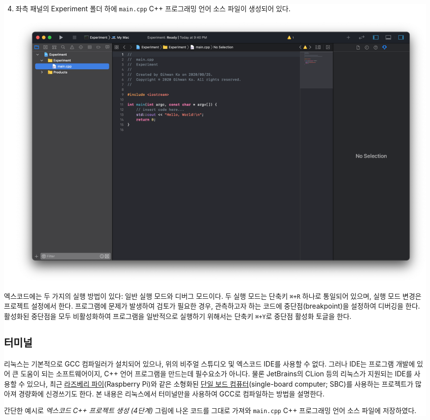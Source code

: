 4. 좌측 패널의 Experiment 폴더 하에 `main.cpp` C++ 프로그래밍 언어 소스 파일이 생성되어 있다.

    ![엑스코드 C++ 프로젝트 생성 (4단계)](/images/docs/cpp/cpp_xcode_project5.png)

엑스코드에는 두 가지의 실행 방법이 있다: 일반 실행 모드와 디버그 모드이다. 두 실행 모드는 단축키 `⌘+R` 하나로 통일되어 있으며, 실행 모드 변경은 프로젝트 설정에서 한다. 프로그램에 문제가 발생하여 검토가 필요한 경우, 관측하고자 하는 코드에 중단점(breakpoint)을 설정하여 디버깅을 한다. 활성화된 중단점을 모두 비활성화하여 프로그램을 일반적으로 실행하기 위해서는 단축키 `⌘+Y`로 중단점 활성화 토글을 한다.

## 터미널
리눅스는 기본적으로 GCC 컴파일러가 설치되어 있으나, 위의 비주얼 스튜디오 및 엑스코드 IDE를 사용할 수 없다. 그러나 IDE는 프로그램 개발에 있어 큰 도움이 되는 소프트웨어이지, C++ 언어 프로그램을 만드는데 필수요소가 아니다.  물론 JetBrains의 CLion 등의 리눅스가 지원되는 IDE를 사용할 수 있으나, 최근 [라즈베리 파이](https://ko.wikipedia.org/wiki/라즈베리_파이)(Raspberry Pi)와 같은 소형화된 [단일 보드 컴퓨터](https://ko.wikipedia.org/wiki/단일_보드_컴퓨터)(single-board computer; SBC)를 사용하는 프로젝트가 많아져 경량화에 신경쓰기도 한다. 본 내용은 리눅스에서 터미널만을 사용하여 GCC로 컴파일하는 방법을 설명한다.

간단한 예시로 *엑스코드 C++ 프로젝트 생성 (4단계)* 그림에 나온 코드를 그대로 가져와 `main.cpp` C++ 프로그래밍 언어 소스 파일에 저장하였다.
